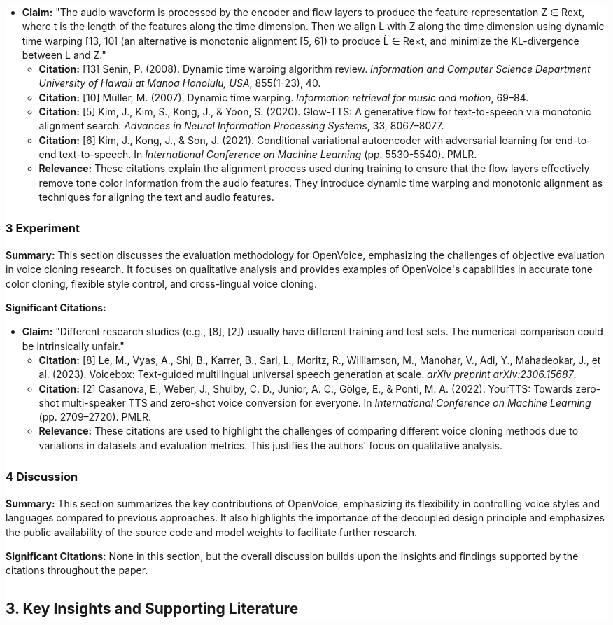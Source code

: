 * **Claim:** "The audio waveform is processed by the encoder and flow layers to produce the feature representation Z ∈ Rext, where t is the length of the features along the time dimension. Then we align L with Z along the time dimension using dynamic time warping [13, 10] (an alternative is monotonic alignment [5, 6]) to produce Ĺ ∈ Re×t, and minimize the KL-divergence between L and Z."
    * **Citation:** [13] Senin, P. (2008). Dynamic time warping algorithm review. *Information and Computer Science Department University of Hawaii at Manoa Honolulu, USA*, 855(1-23), 40.
    * **Citation:** [10] Müller, M. (2007). Dynamic time warping. *Information retrieval for music and motion*, 69–84.
    * **Citation:** [5] Kim, J., Kim, S., Kong, J., & Yoon, S. (2020). Glow-TTS: A generative flow for text-to-speech via monotonic alignment search. *Advances in Neural Information Processing Systems*, 33, 8067–8077.
    * **Citation:** [6] Kim, J., Kong, J., & Son, J. (2021). Conditional variational autoencoder with adversarial learning for end-to-end text-to-speech. In *International Conference on Machine Learning* (pp. 5530-5540). PMLR.
    * **Relevance:** These citations explain the alignment process used during training to ensure that the flow layers effectively remove tone color information from the audio features. They introduce dynamic time warping and monotonic alignment as techniques for aligning the text and audio features.


### 3 Experiment

**Summary:** This section discusses the evaluation methodology for OpenVoice, emphasizing the challenges of objective evaluation in voice cloning research. It focuses on qualitative analysis and provides examples of OpenVoice's capabilities in accurate tone color cloning, flexible style control, and cross-lingual voice cloning.

**Significant Citations:**

* **Claim:** "Different research studies (e.g., [8], [2]) usually have different training and test sets. The numerical comparison could be intrinsically unfair."
    * **Citation:** [8] Le, M., Vyas, A., Shi, B., Karrer, B., Sari, L., Moritz, R., Williamson, M., Manohar, V., Adi, Y., Mahadeokar, J., et al. (2023). Voicebox: Text-guided multilingual universal speech generation at scale. *arXiv preprint arXiv:2306.15687*.
    * **Citation:** [2] Casanova, E., Weber, J., Shulby, C. D., Junior, A. C., Gölge, E., & Ponti, M. A. (2022). YourTTS: Towards zero-shot multi-speaker TTS and zero-shot voice conversion for everyone. In *International Conference on Machine Learning* (pp. 2709–2720). PMLR.
    * **Relevance:** These citations are used to highlight the challenges of comparing different voice cloning methods due to variations in datasets and evaluation metrics. This justifies the authors' focus on qualitative analysis.


### 4 Discussion

**Summary:** This section summarizes the key contributions of OpenVoice, emphasizing its flexibility in controlling voice styles and languages compared to previous approaches. It also highlights the importance of the decoupled design principle and emphasizes the public availability of the source code and model weights to facilitate further research.

**Significant Citations:** None in this section, but the overall discussion builds upon the insights and findings supported by the citations throughout the paper.


## 3. Key Insights and Supporting Literature

